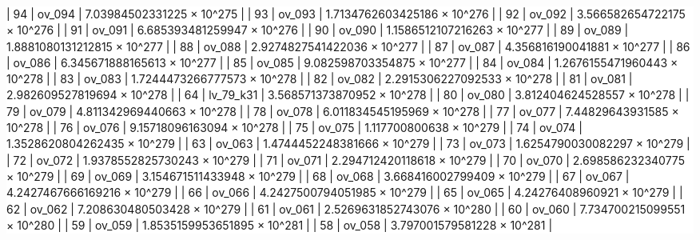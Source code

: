| 94 | ov_094 | 7.03984502331225 × 10^275 |
| 93 | ov_093 | 1.7134762603425186 × 10^276 |
| 92 | ov_092 | 3.566582654722175 × 10^276 |
| 91 | ov_091 | 6.685393481259947 × 10^276 |
| 90 | ov_090 | 1.1586512107216263 × 10^277 |
| 89 | ov_089 | 1.8881080131212815 × 10^277 |
| 88 | ov_088 | 2.9274827541422036 × 10^277 |
| 87 | ov_087 | 4.356816190041881 × 10^277 |
| 86 | ov_086 | 6.345671888165613 × 10^277 |
| 85 | ov_085 | 9.082598703354875 × 10^277 |
| 84 | ov_084 | 1.2676155471960443 × 10^278 |
| 83 | ov_083 | 1.7244473266777573 × 10^278 |
| 82 | ov_082 | 2.2915306227092533 × 10^278 |
| 81 | ov_081 | 2.982609527819694 × 10^278 |
| 64 | lv_79_k31 | 3.568571373870952 × 10^278 |
| 80 | ov_080 | 3.812404624528557 × 10^278 |
| 79 | ov_079 | 4.811342969440663 × 10^278 |
| 78 | ov_078 | 6.011834545195969 × 10^278 |
| 77 | ov_077 | 7.44829643931585 × 10^278 |
| 76 | ov_076 | 9.15718096163094 × 10^278 |
| 75 | ov_075 | 1.117700800638 × 10^279 |
| 74 | ov_074 | 1.3528620804262435 × 10^279 |
| 63 | ov_063 | 1.4744452248381666 × 10^279 |
| 73 | ov_073 | 1.6254790030082297 × 10^279 |
| 72 | ov_072 | 1.9378552825730243 × 10^279 |
| 71 | ov_071 | 2.294712420118618 × 10^279 |
| 70 | ov_070 | 2.698586232340775 × 10^279 |
| 69 | ov_069 | 3.154671511433948 × 10^279 |
| 68 | ov_068 | 3.668416002799409 × 10^279 |
| 67 | ov_067 | 4.2427467666169216 × 10^279 |
| 66 | ov_066 | 4.2427500794051985 × 10^279 |
| 65 | ov_065 | 4.24276408960921 × 10^279 |
| 62 | ov_062 | 7.208630480503428 × 10^279 |
| 61 | ov_061 | 2.5269631852743076 × 10^280 |
| 60 | ov_060 | 7.734700215099551 × 10^280 |
| 59 | ov_059 | 1.8535159953651895 × 10^281 |
| 58 | ov_058 | 3.797001579581228 × 10^281 |